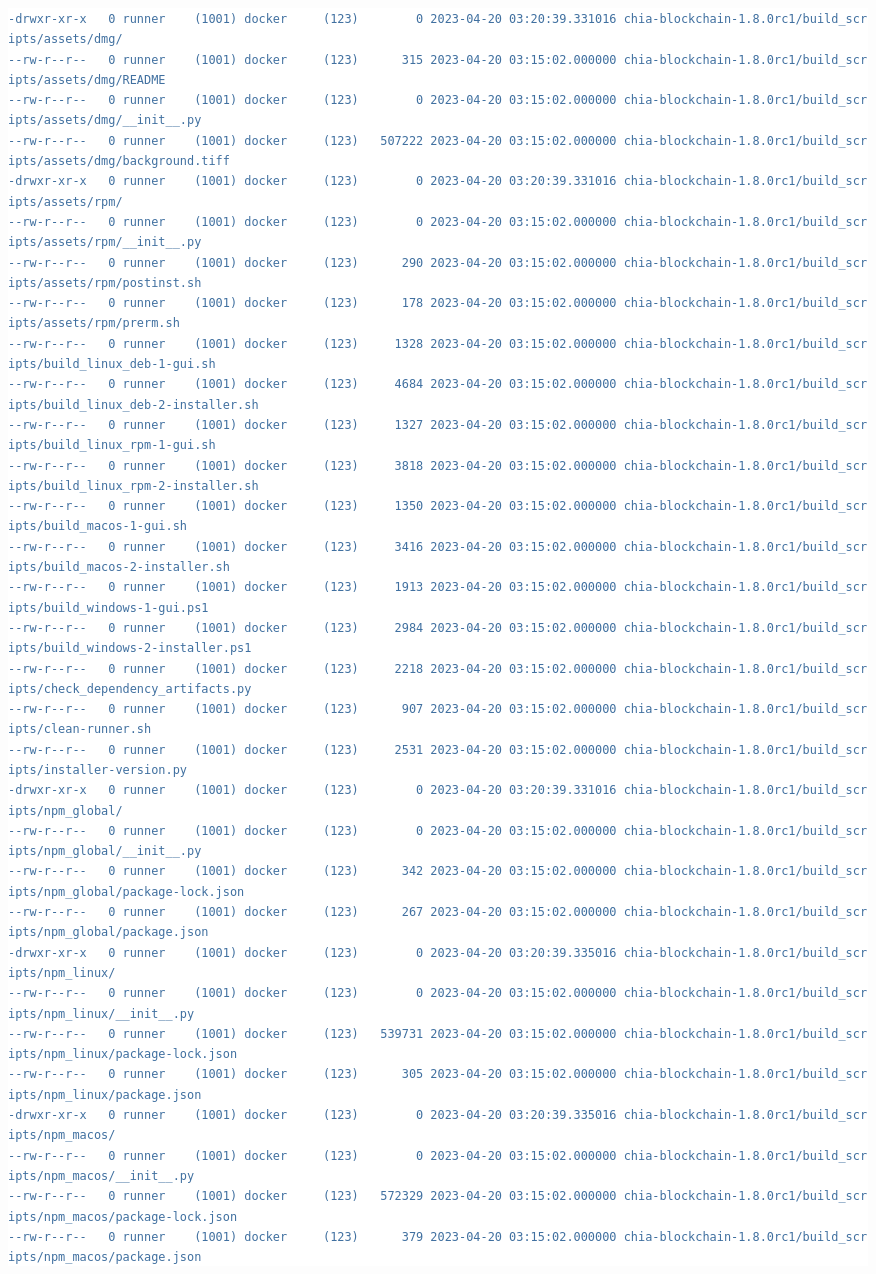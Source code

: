 ```diff
-drwxr-xr-x   0 runner    (1001) docker     (123)        0 2023-04-20 03:20:39.331016 chia-blockchain-1.8.0rc1/build_scripts/assets/dmg/
--rw-r--r--   0 runner    (1001) docker     (123)      315 2023-04-20 03:15:02.000000 chia-blockchain-1.8.0rc1/build_scripts/assets/dmg/README
--rw-r--r--   0 runner    (1001) docker     (123)        0 2023-04-20 03:15:02.000000 chia-blockchain-1.8.0rc1/build_scripts/assets/dmg/__init__.py
--rw-r--r--   0 runner    (1001) docker     (123)   507222 2023-04-20 03:15:02.000000 chia-blockchain-1.8.0rc1/build_scripts/assets/dmg/background.tiff
-drwxr-xr-x   0 runner    (1001) docker     (123)        0 2023-04-20 03:20:39.331016 chia-blockchain-1.8.0rc1/build_scripts/assets/rpm/
--rw-r--r--   0 runner    (1001) docker     (123)        0 2023-04-20 03:15:02.000000 chia-blockchain-1.8.0rc1/build_scripts/assets/rpm/__init__.py
--rw-r--r--   0 runner    (1001) docker     (123)      290 2023-04-20 03:15:02.000000 chia-blockchain-1.8.0rc1/build_scripts/assets/rpm/postinst.sh
--rw-r--r--   0 runner    (1001) docker     (123)      178 2023-04-20 03:15:02.000000 chia-blockchain-1.8.0rc1/build_scripts/assets/rpm/prerm.sh
--rw-r--r--   0 runner    (1001) docker     (123)     1328 2023-04-20 03:15:02.000000 chia-blockchain-1.8.0rc1/build_scripts/build_linux_deb-1-gui.sh
--rw-r--r--   0 runner    (1001) docker     (123)     4684 2023-04-20 03:15:02.000000 chia-blockchain-1.8.0rc1/build_scripts/build_linux_deb-2-installer.sh
--rw-r--r--   0 runner    (1001) docker     (123)     1327 2023-04-20 03:15:02.000000 chia-blockchain-1.8.0rc1/build_scripts/build_linux_rpm-1-gui.sh
--rw-r--r--   0 runner    (1001) docker     (123)     3818 2023-04-20 03:15:02.000000 chia-blockchain-1.8.0rc1/build_scripts/build_linux_rpm-2-installer.sh
--rw-r--r--   0 runner    (1001) docker     (123)     1350 2023-04-20 03:15:02.000000 chia-blockchain-1.8.0rc1/build_scripts/build_macos-1-gui.sh
--rw-r--r--   0 runner    (1001) docker     (123)     3416 2023-04-20 03:15:02.000000 chia-blockchain-1.8.0rc1/build_scripts/build_macos-2-installer.sh
--rw-r--r--   0 runner    (1001) docker     (123)     1913 2023-04-20 03:15:02.000000 chia-blockchain-1.8.0rc1/build_scripts/build_windows-1-gui.ps1
--rw-r--r--   0 runner    (1001) docker     (123)     2984 2023-04-20 03:15:02.000000 chia-blockchain-1.8.0rc1/build_scripts/build_windows-2-installer.ps1
--rw-r--r--   0 runner    (1001) docker     (123)     2218 2023-04-20 03:15:02.000000 chia-blockchain-1.8.0rc1/build_scripts/check_dependency_artifacts.py
--rw-r--r--   0 runner    (1001) docker     (123)      907 2023-04-20 03:15:02.000000 chia-blockchain-1.8.0rc1/build_scripts/clean-runner.sh
--rw-r--r--   0 runner    (1001) docker     (123)     2531 2023-04-20 03:15:02.000000 chia-blockchain-1.8.0rc1/build_scripts/installer-version.py
-drwxr-xr-x   0 runner    (1001) docker     (123)        0 2023-04-20 03:20:39.331016 chia-blockchain-1.8.0rc1/build_scripts/npm_global/
--rw-r--r--   0 runner    (1001) docker     (123)        0 2023-04-20 03:15:02.000000 chia-blockchain-1.8.0rc1/build_scripts/npm_global/__init__.py
--rw-r--r--   0 runner    (1001) docker     (123)      342 2023-04-20 03:15:02.000000 chia-blockchain-1.8.0rc1/build_scripts/npm_global/package-lock.json
--rw-r--r--   0 runner    (1001) docker     (123)      267 2023-04-20 03:15:02.000000 chia-blockchain-1.8.0rc1/build_scripts/npm_global/package.json
-drwxr-xr-x   0 runner    (1001) docker     (123)        0 2023-04-20 03:20:39.335016 chia-blockchain-1.8.0rc1/build_scripts/npm_linux/
--rw-r--r--   0 runner    (1001) docker     (123)        0 2023-04-20 03:15:02.000000 chia-blockchain-1.8.0rc1/build_scripts/npm_linux/__init__.py
--rw-r--r--   0 runner    (1001) docker     (123)   539731 2023-04-20 03:15:02.000000 chia-blockchain-1.8.0rc1/build_scripts/npm_linux/package-lock.json
--rw-r--r--   0 runner    (1001) docker     (123)      305 2023-04-20 03:15:02.000000 chia-blockchain-1.8.0rc1/build_scripts/npm_linux/package.json
-drwxr-xr-x   0 runner    (1001) docker     (123)        0 2023-04-20 03:20:39.335016 chia-blockchain-1.8.0rc1/build_scripts/npm_macos/
--rw-r--r--   0 runner    (1001) docker     (123)        0 2023-04-20 03:15:02.000000 chia-blockchain-1.8.0rc1/build_scripts/npm_macos/__init__.py
--rw-r--r--   0 runner    (1001) docker     (123)   572329 2023-04-20 03:15:02.000000 chia-blockchain-1.8.0rc1/build_scripts/npm_macos/package-lock.json
--rw-r--r--   0 runner    (1001) docker     (123)      379 2023-04-20 03:15:02.000000 chia-blockchain-1.8.0rc1/build_scripts/npm_macos/package.json
```